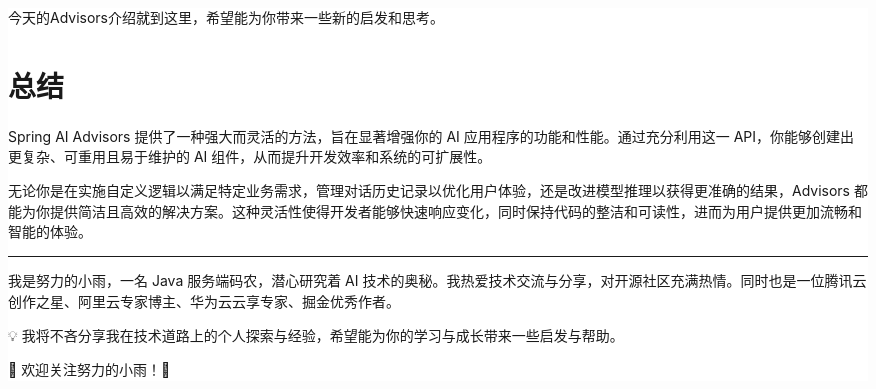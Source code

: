 今天的Advisors介绍就到这里，希望能为你带来一些新的启发和思考。


# 总结


Spring AI Advisors 提供了一种强大而灵活的方法，旨在显著增强你的 AI 应用程序的功能和性能。通过充分利用这一 API，你能够创建出更复杂、可重用且易于维护的 AI 组件，从而提升开发效率和系统的可扩展性。


无论你是在实施自定义逻辑以满足特定业务需求，管理对话历史记录以优化用户体验，还是改进模型推理以获得更准确的结果，Advisors 都能为你提供简洁且高效的解决方案。这种灵活性使得开发者能够快速响应变化，同时保持代码的整洁和可读性，进而为用户提供更加流畅和智能的体验。




---


我是努力的小雨，一名 Java 服务端码农，潜心研究着 AI 技术的奥秘。我热爱技术交流与分享，对开源社区充满热情。同时也是一位腾讯云创作之星、阿里云专家博主、华为云云享专家、掘金优秀作者。


💡 我将不吝分享我在技术道路上的个人探索与经验，希望能为你的学习与成长带来一些启发与帮助。


🌟 欢迎关注努力的小雨！🌟


